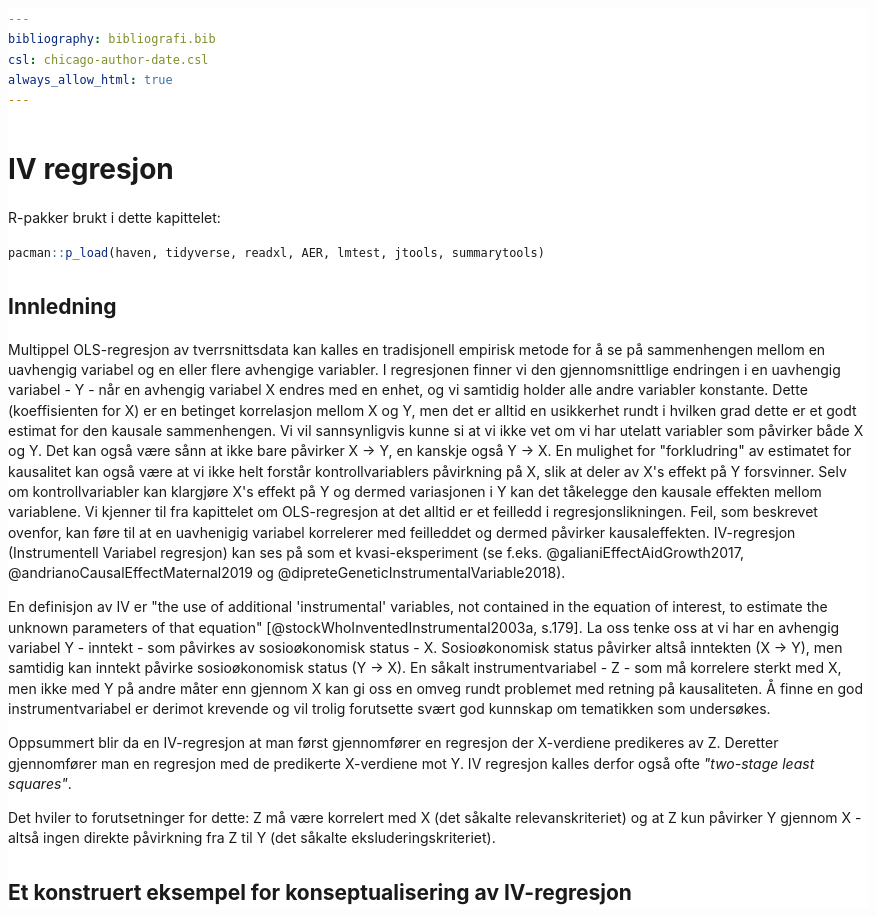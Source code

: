```yaml
---
bibliography: bibliografi.bib
csl: chicago-author-date.csl
always_allow_html: true
---
```


# IV regresjon

R-pakker brukt i dette kapittelet:


```r
pacman::p_load(haven, tidyverse, readxl, AER, lmtest, jtools, summarytools)
```

## Innledning

Multippel OLS-regresjon av tverrsnittsdata kan kalles en tradisjonell empirisk metode for å se på sammenhengen mellom en uavhengig variabel og en eller flere avhengige variabler. I regresjonen finner vi den gjennomsnittlige endringen i en uavhengig variabel - Y - når en avhengig variabel X endres med en enhet, og vi samtidig holder alle andre variabler konstante. Dette (koeffisienten for X) er en betinget korrelasjon mellom X og Y, men det er alltid en usikkerhet rundt i hvilken grad dette er et godt estimat for den kausale sammenhengen. Vi vil sannsynligvis kunne si at vi ikke vet om vi har utelatt variabler som påvirker både X og Y. Det kan også være sånn at ikke bare påvirker X -> Y, en kanskje også Y -> X. En mulighet for "forkludring" av estimatet for kausalitet kan også være at vi ikke helt forstår kontrollvariablers påvirkning på X, slik at deler av X's effekt på Y forsvinner. Selv om kontrollvariabler kan klargjøre X's effekt på Y og dermed variasjonen i Y kan det tåkelegge den kausale effekten mellom variablene. Vi kjenner til fra kapittelet om OLS-regresjon at det alltid er et feilledd i regresjonslikningen. Feil, som beskrevet ovenfor, kan føre til at en uavhenigig variabel korrelerer med feilleddet og dermed påvirker kausaleffekten. IV-regresjon (Instrumentell Variabel regresjon) kan ses på som et kvasi-eksperiment (se f.eks. @galianiEffectAidGrowth2017, @andrianoCausalEffectMaternal2019 og @dipreteGeneticInstrumentalVariable2018).

En definisjon av IV er "the use of additional 'instrumental' variables, not contained in the equation of interest, to estimate the unknown parameters of that equation" [@stockWhoInventedInstrumental2003a, s.179]. La oss tenke oss at vi har en avhengig variabel Y - inntekt - som påvirkes av sosioøkonomisk status - X. Sosioøkonomisk status påvirker altså inntekten (X -> Y), men samtidig kan inntekt påvirke sosioøkonomisk status (Y -> X). En såkalt instrumentvariabel - Z - som må korrelere sterkt med X, men ikke med Y på andre måter enn gjennom X kan gi oss en omveg rundt problemet med retning på kausaliteten. Å finne en god instrumentvariabel er derimot krevende og vil trolig forutsette svært god kunnskap om tematikken som undersøkes. 

Oppsummert blir da en IV-regresjon at man først gjennomfører en regresjon der X-verdiene predikeres av Z. Deretter gjennomfører man en regresjon med de predikerte X-verdiene mot Y. IV regresjon kalles derfor også ofte *"two-stage least squares"*.

Det hviler to forutsetninger for dette: Z må være korrelert med X (det såkalte relevanskriteriet) og at Z kun påvirker Y gjennom X - altså ingen direkte påvirkning fra Z til Y (det såkalte eksluderingskriteriet). 

## Et konstruert eksempel for konseptualisering av IV-regresjon

